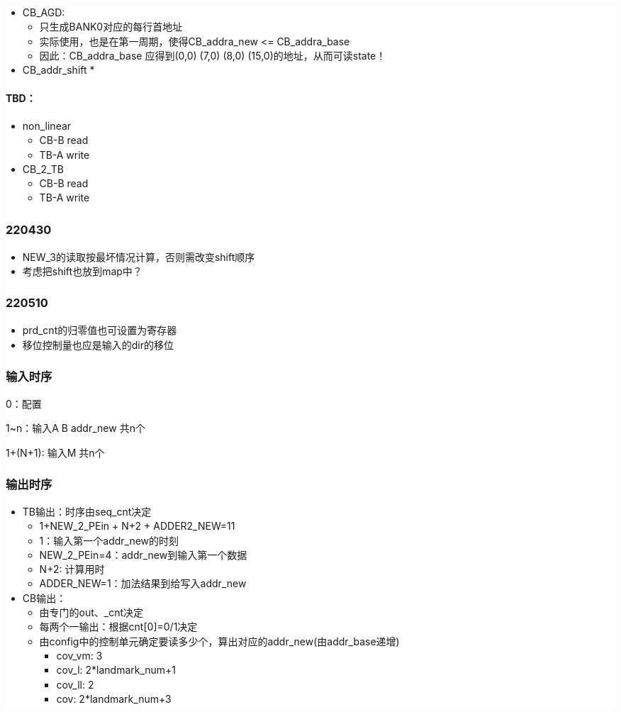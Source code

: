 * CB_AGD:
  * 只生成BANK0对应的每行首地址
  * 实际使用，也是在第一周期，使得CB_addra_new <= CB_addra_base
  * 因此：CB_addra_base 应得到(0,0) (7,0) (8,0) (15,0)的地址，从而可读state！
* CB_addr_shift
  * 

#### TBD：

* non_linear 
  * CB-B read
  * TB-A write
* CB_2_TB
  * CB-B read
  * TB-A write

### 220430

* NEW_3的读取按最坏情况计算，否则需改变shift顺序
* 考虑把shift也放到map中？



### 220510

* prd_cnt的归零值也可设置为寄存器
* 移位控制量也应是输入的dir的移位



### 输入时序

0：配置

1~n：输入A B addr_new 共n个

1+(N+1): 输入M 共n个

### 输出时序

* TB输出：时序由seq_cnt决定
  * 1+NEW_2_PEin + N+2 + ADDER2_NEW=11
  * 1：输入第一个addr_new的时刻
  * NEW_2_PEin=4：addr_new到输入第一个数据
  * N+2: 计算用时
  * ADDER_NEW=1：加法结果到给写入addr_new
* CB输出：
  * 由专门的out、_cnt决定
  * 每两个一输出：根据cnt[0]=0/1决定
  * 由config中的控制单元确定要读多少个，算出对应的addr_new(由addr_base递增)
    * cov_vm: 3
    * cov_l: 2*landmark_num+1
    * cov_ll: 2
    * cov: 2*landmark_num+3
